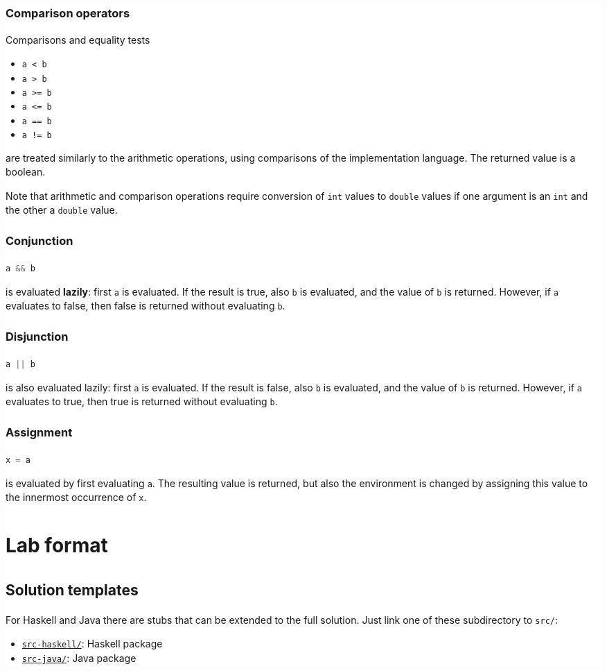 ### Comparison operators

Comparisons and equality tests
* `a < b`
* `a > b`
* `a >= b`
* `a <= b`
* `a == b`
* `a != b`

are treated similarly to the arithmetic operations, using comparisons of the implementation language.
The returned value is a boolean.

Note that arithmetic and comparison operations require conversion of `int` values to `double` values if one argument is an `int` and the other a `double` value.

### Conjunction

```cpp
a && b
```
is evaluated __lazily__: first `a` is evaluated.
If the result is true, also `b` is evaluated, and the value of `b` is returned.
However, if `a` evaluates to false, then false is returned without evaluating `b`.

### Disjunction

```cpp
a || b
```
is also evaluated lazily: first `a` is evaluated.
If the result is false, also `b` is evaluated, and the value of `b` is returned.
However, if `a` evaluates to true, then true is returned without evaluating `b`.

### Assignment

```cpp
x = a
```
is evaluated by first evaluating `a`.
The resulting value is returned, but also the environment is changed by assigning this value to the innermost occurrence of `x`.

# Lab format

## Solution templates

For Haskell and Java there are stubs that can be extended to the full solution.
Just link one of these subdirectory to `src/`:

- [`src-haskell/`](src-haskell/): Haskell package
- [`src-java/`](src-java/): Java package

